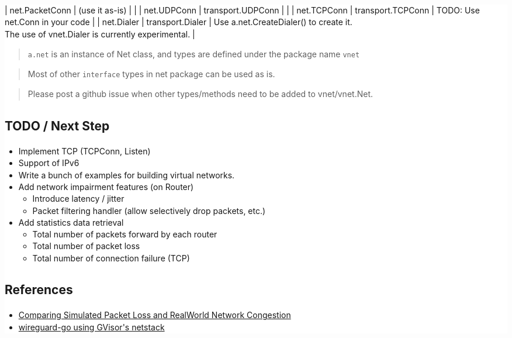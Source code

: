 | net.PacketConn        | (use it as-is)          |                                                                                             |
| net.UDPConn           | transport.UDPConn       |                                                                                             |
| net.TCPConn           | transport.TCPConn       | TODO: Use net.Conn in your code                                                             |
| net.Dialer            | transport.Dialer        | Use a.net.CreateDialer() to create it.<br>The use of vnet.Dialer is currently experimental. |

> `a.net` is an instance of Net class, and types are defined under the package name `vnet`

> Most of other `interface` types in net package can be used as is.

> Please post a github issue when other types/methods need to be added to vnet/vnet.Net.

## TODO / Next Step

- Implement TCP (TCPConn, Listen)
- Support of IPv6
- Write a bunch of examples for building virtual networks.
- Add network impairment features (on Router)
  - Introduce latency / jitter
  - Packet filtering handler (allow selectively drop packets, etc.)
- Add statistics data retrieval
  - Total number of packets forward by each router
  - Total number of packet loss
  - Total number of connection failure (TCP)

## References

- [Comparing Simulated Packet Loss and RealWorld Network Congestion](https://www.riverbed.com/document/fpo/WhitePaper-Riverbed-SimulatedPacketLoss.pdf)
- [wireguard-go using GVisor's netstack](https://github.com/WireGuard/wireguard-go/tree/master/tun/netstack)
